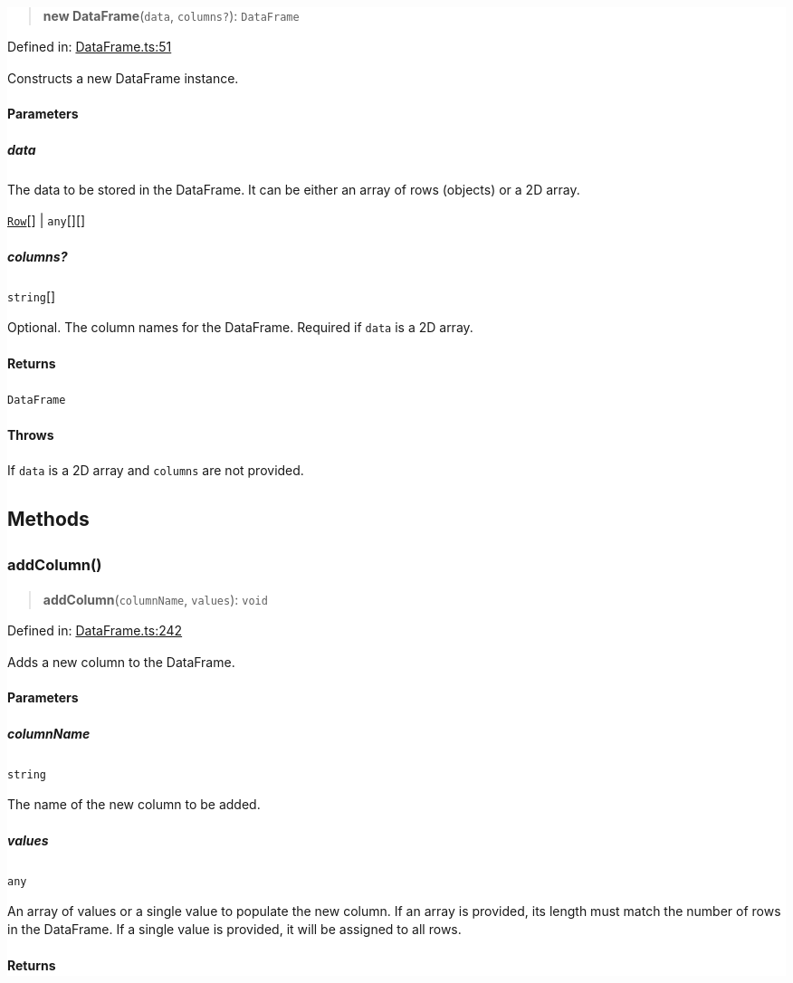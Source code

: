 > **new DataFrame**(`data`, `columns?`): `DataFrame`

Defined in: [DataFrame.ts:51](https://github.com/digital-codes/dfLib/blob/d7fa889a2995feebbd2a922f9c166df0e01886b9/src/DataFrame.ts#L51)

Constructs a new DataFrame instance.

#### Parameters

##### data

The data to be stored in the DataFrame. It can be either an array of rows (objects) or a 2D array.

[`Row`](../type-aliases/Row.md)[] | `any`[][]

##### columns?

`string`[]

Optional. The column names for the DataFrame. Required if `data` is a 2D array.

#### Returns

`DataFrame`

#### Throws

If `data` is a 2D array and `columns` are not provided.

## Methods

### addColumn()

> **addColumn**(`columnName`, `values`): `void`

Defined in: [DataFrame.ts:242](https://github.com/digital-codes/dfLib/blob/d7fa889a2995feebbd2a922f9c166df0e01886b9/src/DataFrame.ts#L242)

Adds a new column to the DataFrame.

#### Parameters

##### columnName

`string`

The name of the new column to be added.

##### values

`any`

An array of values or a single value to populate the new column.
                If an array is provided, its length must match the number of rows in the DataFrame.
                If a single value is provided, it will be assigned to all rows.

#### Returns

